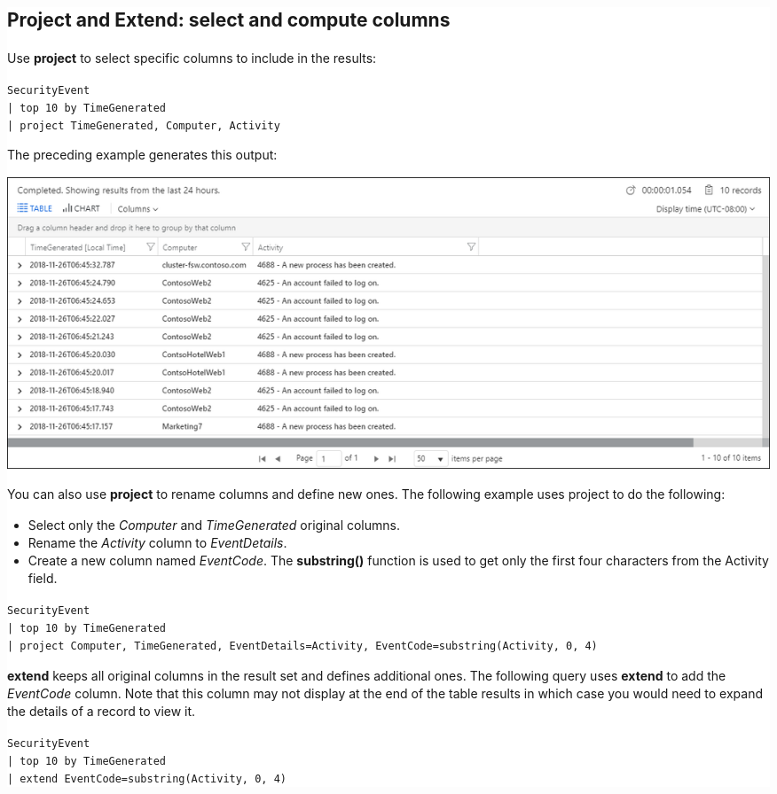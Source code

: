 
## Project and Extend: select and compute columns
Use **project** to select specific columns to include in the results:

```Kusto
SecurityEvent 
| top 10 by TimeGenerated 
| project TimeGenerated, Computer, Activity
```

The preceding example generates this output:

![Query project results](media/get-started-queries/project.png)

You can also use **project** to rename columns and define new ones. The following example uses project to do the following:

* Select only the *Computer* and *TimeGenerated* original columns.
* Rename the *Activity* column to *EventDetails*.
* Create a new column named *EventCode*. The **substring()** function is used to get only the first four characters from the Activity field.


```Kusto
SecurityEvent
| top 10 by TimeGenerated 
| project Computer, TimeGenerated, EventDetails=Activity, EventCode=substring(Activity, 0, 4)
```

**extend** keeps all original columns in the result set and defines additional ones. The following query uses **extend** to add the *EventCode* column. Note that this column may not display at the end of the table results in which case you would need to expand the details of a record to view it.

```Kusto
SecurityEvent
| top 10 by TimeGenerated
| extend EventCode=substring(Activity, 0, 4)
```

